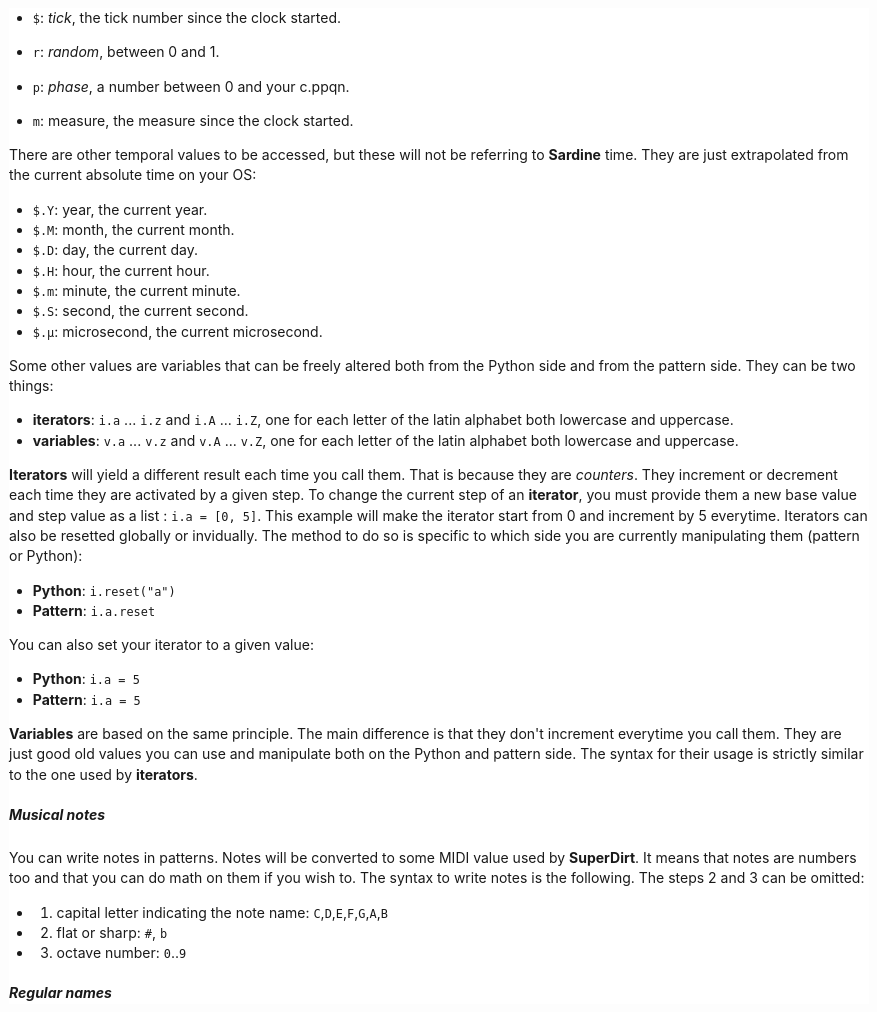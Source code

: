 - `$`: *tick*, the tick number since the clock started.

- `r`: *random*, between 0 and 1.

- `p`: *phase*, a number between 0 and your c.ppqn.

- `m`: measure, the measure since the clock started.

There are other temporal values to be accessed, but these will not be referring to **Sardine** time. They are just extrapolated from the current absolute time on your OS:

- `$.Y`: year, the current year.
- `$.M`: month, the current month.
- `$.D`: day, the current day.
- `$.H`: hour, the current hour.
- `$.m`: minute, the current minute.
- `$.S`: second, the current second.
- `$.µ`: microsecond, the current microsecond.

Some other values are variables that can be freely altered both from the Python side and from the pattern side. They can be two things:

- **iterators**: `i.a` ... `i.z` and `i.A` ... `i.Z`, one for each letter of the latin alphabet both lowercase and uppercase.
- **variables**: `v.a` ... `v.z` and `v.A` ... `v.Z`, one for each letter of the latin alphabet both lowercase and uppercase.

**Iterators** will yield a different result each time you call them. That is because they are *counters*. They increment or decrement each time they are activated by a given step. To change the current step of an **iterator**, you must provide them a new base value and step value as a list : `i.a = [0, 5]`. This example will make the iterator start from 0 and increment by 5 everytime. Iterators can also be resetted globally or invidually. The method to do so is specific to which side you are currently manipulating them (pattern or Python):

- **Python**: `i.reset("a")`
- **Pattern**: `i.a.reset`

You can also set your iterator to a given value:

- **Python**: `i.a = 5`
- **Pattern**: `i.a = 5` 

**Variables** are based on the same principle. The main difference is that they don't increment everytime you call them. They are just good old values you can use and manipulate both on the Python and pattern side. The syntax for their usage is strictly similar to the one used by **iterators**.

##### Musical notes

You can write notes in patterns. Notes will be converted to some MIDI value used by **SuperDirt**. It means that notes are numbers too and that you can do math on them if you wish to. The syntax to write notes is the following. The steps 2 and 3 can be omitted:

- 1) capital letter indicating the note name: `C`,`D`,`E`,`F`,`G`,`A`,`B`
- 2) flat or sharp: `#`, `b`
- 3) octave number: `0`..`9`

##### Regular names
